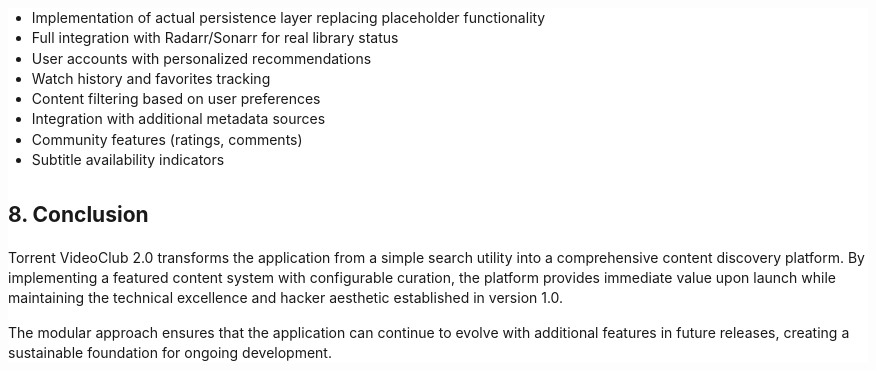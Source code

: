 - Implementation of actual persistence layer replacing placeholder functionality
- Full integration with Radarr/Sonarr for real library status
- User accounts with personalized recommendations
- Watch history and favorites tracking
- Content filtering based on user preferences
- Integration with additional metadata sources
- Community features (ratings, comments)
- Subtitle availability indicators

## 8. Conclusion

Torrent VideoClub 2.0 transforms the application from a simple search utility into a comprehensive content discovery platform. By implementing a featured content system with configurable curation, the platform provides immediate value upon launch while maintaining the technical excellence and hacker aesthetic established in version 1.0.

The modular approach ensures that the application can continue to evolve with additional features in future releases, creating a sustainable foundation for ongoing development.
